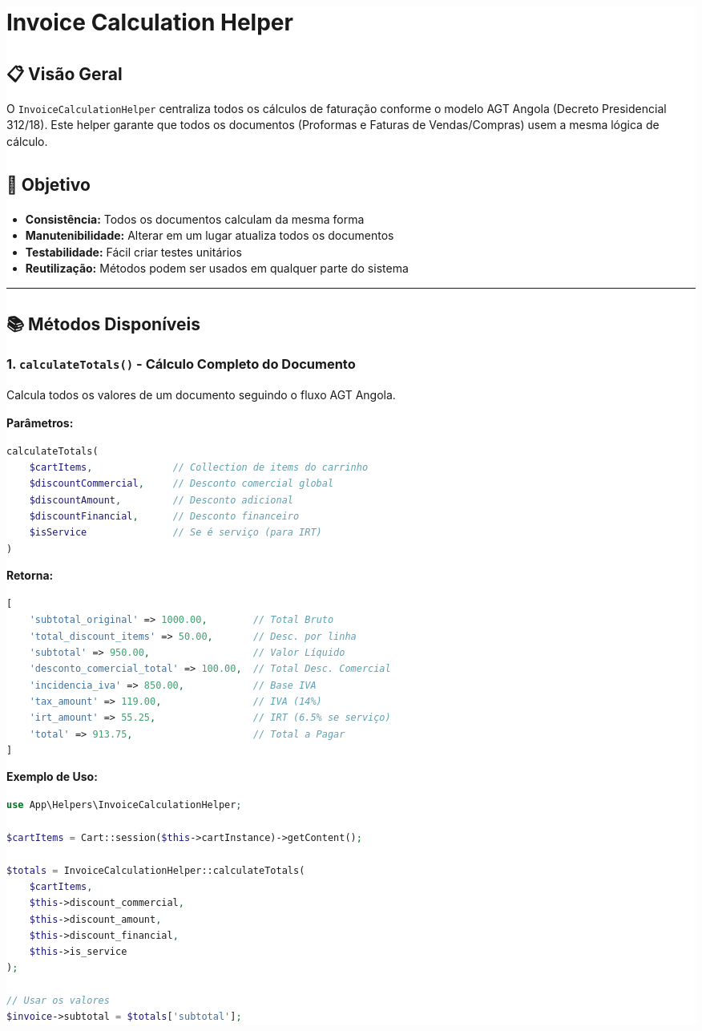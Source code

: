 # Invoice Calculation Helper

## 📋 Visão Geral

O `InvoiceCalculationHelper` centraliza todos os cálculos de faturação conforme o modelo AGT Angola (Decreto Presidencial 312/18). Este helper garante que todos os documentos (Proformas e Faturas de Vendas/Compras) usem a mesma lógica de cálculo.

## 🎯 Objetivo

- **Consistência:** Todos os documentos calculam da mesma forma
- **Manutenibilidade:** Alterar em um lugar atualiza todos os documentos
- **Testabilidade:** Fácil criar testes unitários
- **Reutilização:** Métodos podem ser usados em qualquer parte do sistema

---

## 📚 Métodos Disponíveis

### 1. `calculateTotals()` - Cálculo Completo do Documento

Calcula todos os valores de um documento seguindo o fluxo AGT Angola.

**Parâmetros:**
```php
calculateTotals(
    $cartItems,              // Collection de items do carrinho
    $discountCommercial,     // Desconto comercial global
    $discountAmount,         // Desconto adicional
    $discountFinancial,      // Desconto financeiro
    $isService               // Se é serviço (para IRT)
)
```

**Retorna:**
```php
[
    'subtotal_original' => 1000.00,        // Total Bruto
    'total_discount_items' => 50.00,       // Desc. por linha
    'subtotal' => 950.00,                  // Valor Líquido
    'desconto_comercial_total' => 100.00,  // Total Desc. Comercial
    'incidencia_iva' => 850.00,            // Base IVA
    'tax_amount' => 119.00,                // IVA (14%)
    'irt_amount' => 55.25,                 // IRT (6.5% se serviço)
    'total' => 913.75,                     // Total a Pagar
]
```

**Exemplo de Uso:**
```php
use App\Helpers\InvoiceCalculationHelper;

$cartItems = Cart::session($this->cartInstance)->getContent();

$totals = InvoiceCalculationHelper::calculateTotals(
    $cartItems,
    $this->discount_commercial,
    $this->discount_amount,
    $this->discount_financial,
    $this->is_service
);

// Usar os valores
$invoice->subtotal = $totals['subtotal'];
```